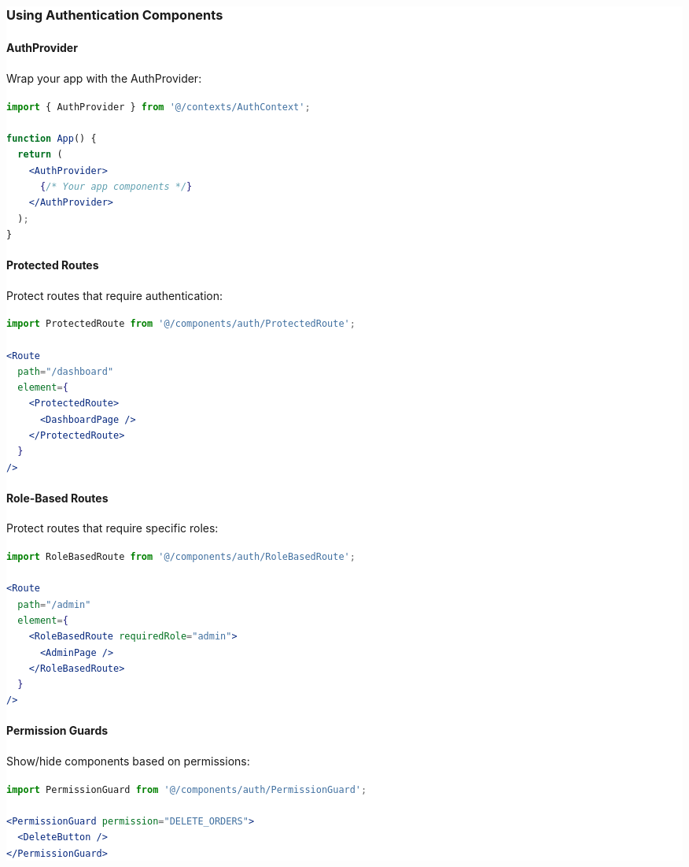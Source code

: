 ### Using Authentication Components

#### AuthProvider
Wrap your app with the AuthProvider:
```jsx
import { AuthProvider } from '@/contexts/AuthContext';

function App() {
  return (
    <AuthProvider>
      {/* Your app components */}
    </AuthProvider>
  );
}
```

#### Protected Routes
Protect routes that require authentication:
```jsx
import ProtectedRoute from '@/components/auth/ProtectedRoute';

<Route 
  path="/dashboard" 
  element={
    <ProtectedRoute>
      <DashboardPage />
    </ProtectedRoute>
  } 
/>
```

#### Role-Based Routes
Protect routes that require specific roles:
```jsx
import RoleBasedRoute from '@/components/auth/RoleBasedRoute';

<Route 
  path="/admin" 
  element={
    <RoleBasedRoute requiredRole="admin">
      <AdminPage />
    </RoleBasedRoute>
  } 
/>
```

#### Permission Guards
Show/hide components based on permissions:
```jsx
import PermissionGuard from '@/components/auth/PermissionGuard';

<PermissionGuard permission="DELETE_ORDERS">
  <DeleteButton />
</PermissionGuard>
```
